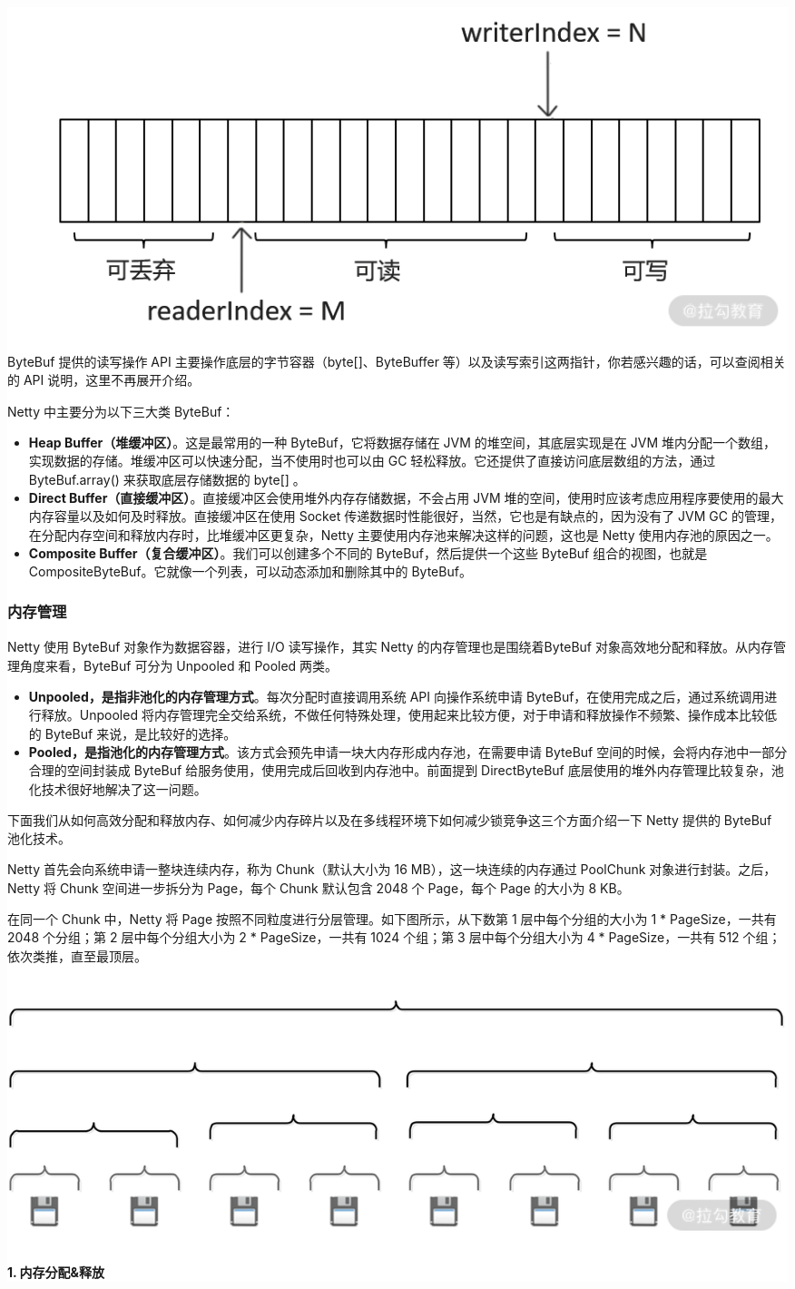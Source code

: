 <p><img alt="Drawing 6.png" src="assets/CgqCHl9IlsaAJYcYAAA31kf6i_g696.png"/></p>
<p>ByteBuf 提供的读写操作 API 主要操作底层的字节容器（byte[]、ByteBuffer 等）以及读写索引这两指针，你若感兴趣的话，可以查阅相关的 API 说明，这里不再展开介绍。</p>
<p>Netty 中主要分为以下三大类 ByteBuf：</p>
<ul>
<li><strong>Heap Buffer（堆缓冲区）</strong>。这是最常用的一种 ByteBuf，它将数据存储在 JVM 的堆空间，其底层实现是在 JVM 堆内分配一个数组，实现数据的存储。堆缓冲区可以快速分配，当不使用时也可以由 GC 轻松释放。它还提供了直接访问底层数组的方法，通过 ByteBuf.array() 来获取底层存储数据的 byte[] 。</li>
<li><strong>Direct Buffer（直接缓冲区）</strong>。直接缓冲区会使用堆外内存存储数据，不会占用 JVM 堆的空间，使用时应该考虑应用程序要使用的最大内存容量以及如何及时释放。直接缓冲区在使用 Socket 传递数据时性能很好，当然，它也是有缺点的，因为没有了 JVM GC 的管理，在分配内存空间和释放内存时，比堆缓冲区更复杂，Netty 主要使用内存池来解决这样的问题，这也是 Netty 使用内存池的原因之一。</li>
<li><strong>Composite Buffer（复合缓冲区）</strong>。我们可以创建多个不同的 ByteBuf，然后提供一个这些 ByteBuf 组合的视图，也就是 CompositeByteBuf。它就像一个列表，可以动态添加和删除其中的 ByteBuf。</li>
</ul>
<h3 id="内存管理">内存管理</h3>
<p>Netty 使用 ByteBuf 对象作为数据容器，进行 I/O 读写操作，其实 Netty 的内存管理也是围绕着ByteBuf 对象高效地分配和释放。从内存管理角度来看，ByteBuf 可分为 Unpooled 和 Pooled 两类。</p>
<ul>
<li><strong>Unpooled，是指非池化的内存管理方式</strong>。每次分配时直接调用系统 API 向操作系统申请 ByteBuf，在使用完成之后，通过系统调用进行释放。Unpooled 将内存管理完全交给系统，不做任何特殊处理，使用起来比较方便，对于申请和释放操作不频繁、操作成本比较低的 ByteBuf 来说，是比较好的选择。</li>
<li><strong>Pooled，是指池化的内存管理方式</strong>。该方式会预先申请一块大内存形成内存池，在需要申请 ByteBuf 空间的时候，会将内存池中一部分合理的空间封装成 ByteBuf 给服务使用，使用完成后回收到内存池中。前面提到 DirectByteBuf 底层使用的堆外内存管理比较复杂，池化技术很好地解决了这一问题。</li>
</ul>
<p>下面我们从如何高效分配和释放内存、如何减少内存碎片以及在多线程环境下如何减少锁竞争这三个方面介绍一下 Netty 提供的 ByteBuf 池化技术。</p>
<p>Netty 首先会向系统申请一整块连续内存，称为 Chunk（默认大小为 16 MB），这一块连续的内存通过 PoolChunk 对象进行封装。之后，Netty 将 Chunk 空间进一步拆分为 Page，每个 Chunk 默认包含 2048 个 Page，每个 Page 的大小为 8 KB。</p>
<p>在同一个 Chunk 中，Netty 将 Page 按照不同粒度进行分层管理。如下图所示，从下数第 1 层中每个分组的大小为 1 * PageSize，一共有 2048 个分组；第 2 层中每个分组大小为 2 * PageSize，一共有 1024 个组；第 3 层中每个分组大小为 4 * PageSize，一共有 512 个组；依次类推，直至最顶层。</p>
<p><img alt="Drawing 7.png" src="assets/CgqCHl9IlteANQ8lAADm9qN5mgE993.png"/></p>
<h4 id="1-内存分配-释放">1. 内存分配&amp;释放</h4>
